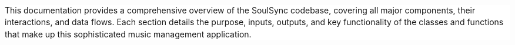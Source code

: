 This documentation provides a comprehensive overview of the SoulSync codebase, covering all major components, their interactions, and data flows. Each section details the purpose, inputs, outputs, and key functionality of the classes and functions that make up this sophisticated music management application.